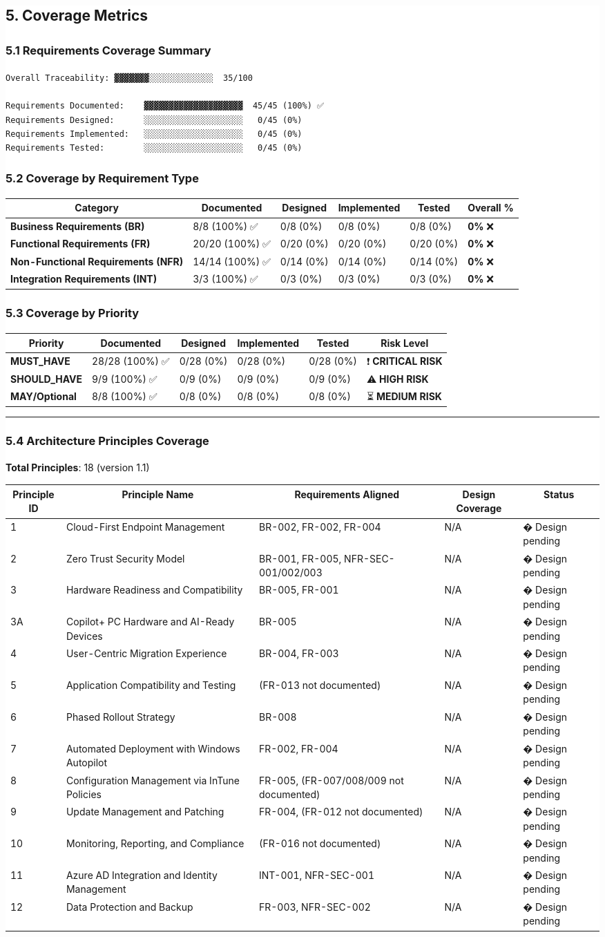 ## 5. Coverage Metrics

### 5.1 Requirements Coverage Summary

```
Overall Traceability: ▓▓▓▓▓▓▓░░░░░░░░░░░░░  35/100

Requirements Documented:    ▓▓▓▓▓▓▓▓▓▓▓▓▓▓▓▓▓▓▓▓  45/45 (100%) ✅
Requirements Designed:      ░░░░░░░░░░░░░░░░░░░░   0/45 (0%)
Requirements Implemented:   ░░░░░░░░░░░░░░░░░░░░   0/45 (0%)
Requirements Tested:        ░░░░░░░░░░░░░░░░░░░░   0/45 (0%)
```

### 5.2 Coverage by Requirement Type

| Category | Documented | Designed | Implemented | Tested | Overall % |
|----------|-----------|----------|-------------|--------|-----------|
| **Business Requirements (BR)** | 8/8 (100%) ✅ | 0/8 (0%) | 0/8 (0%) | 0/8 (0%) | **0%** ❌ |
| **Functional Requirements (FR)** | 20/20 (100%) ✅ | 0/20 (0%) | 0/20 (0%) | 0/20 (0%) | **0%** ❌ |
| **Non-Functional Requirements (NFR)** | 14/14 (100%) ✅ | 0/14 (0%) | 0/14 (0%) | 0/14 (0%) | **0%** ❌ |
| **Integration Requirements (INT)** | 3/3 (100%) ✅ | 0/3 (0%) | 0/3 (0%) | 0/3 (0%) | **0%** ❌ |

### 5.3 Coverage by Priority

| Priority | Documented | Designed | Implemented | Tested | Risk Level |
|----------|-----------|----------|-------------|--------|------------|
| **MUST_HAVE** | 28/28 (100%) ✅ | 0/28 (0%) | 0/28 (0%) | 0/28 (0%) | ❗ **CRITICAL RISK** |
| **SHOULD_HAVE** | 9/9 (100%) ✅ | 0/9 (0%) | 0/9 (0%) | 0/9 (0%) | ⚠️ **HIGH RISK** |
| **MAY/Optional** | 8/8 (100%) ✅ | 0/8 (0%) | 0/8 (0%) | 0/8 (0%) | ⏳ **MEDIUM RISK** |

---

### 5.4 Architecture Principles Coverage

**Total Principles**: 18 (version 1.1)

| Principle ID | Principle Name | Requirements Aligned | Design Coverage | Status |
|--------------|---------------|---------------------|-----------------|--------|
| 1 | Cloud-First Endpoint Management | BR-002, FR-002, FR-004 | N/A | � Design pending |
| 2 | Zero Trust Security Model | BR-001, FR-005, NFR-SEC-001/002/003 | N/A | � Design pending |
| 3 | Hardware Readiness and Compatibility | BR-005, FR-001 | N/A | � Design pending |
| 3A | Copilot+ PC Hardware and AI-Ready Devices | BR-005 | N/A | � Design pending |
| 4 | User-Centric Migration Experience | BR-004, FR-003 | N/A | � Design pending |
| 5 | Application Compatibility and Testing | (FR-013 not documented) | N/A | � Design pending |
| 6 | Phased Rollout Strategy | BR-008 | N/A | � Design pending |
| 7 | Automated Deployment with Windows Autopilot | FR-002, FR-004 | N/A | � Design pending |
| 8 | Configuration Management via InTune Policies | FR-005, (FR-007/008/009 not documented) | N/A | � Design pending |
| 9 | Update Management and Patching | FR-004, (FR-012 not documented) | N/A | � Design pending |
| 10 | Monitoring, Reporting, and Compliance | (FR-016 not documented) | N/A | � Design pending |
| 11 | Azure AD Integration and Identity Management | INT-001, NFR-SEC-001 | N/A | � Design pending |
| 12 | Data Protection and Backup | FR-003, NFR-SEC-002 | N/A | � Design pending |